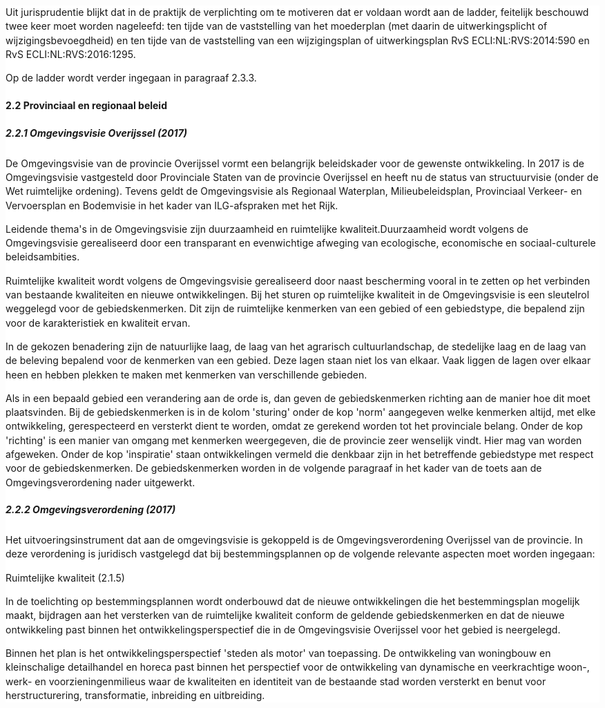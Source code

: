 Uit jurisprudentie blijkt dat in de praktijk de verplichting om te motiveren dat er voldaan wordt aan de ladder, feitelijk beschouwd twee keer moet worden nageleefd: ten tijde van de vaststelling van het moederplan (met daarin de uitwerkingsplicht of wijzigingsbevoegdheid) en ten tijde van de vaststelling van een wijzigingsplan of uitwerkingsplan RvS ECLI:NL:RVS:2014:590 en RvS ECLI:NL:RVS:2016:1295\.

Op de ladder wordt verder ingegaan in paragraaf 2\.3\.3.

#### 2\.2 Provinciaal en regionaal beleid

##### 2\.2\.1 Omgevingsvisie Overijssel (2017\)

De Omgevingsvisie van de provincie Overijssel vormt een belangrijk beleidskader voor de gewenste ontwikkeling. In 2017 is de Omgevingsvisie vastgesteld door Provinciale Staten van de provincie Overijssel en heeft nu de status van structuurvisie (onder de Wet ruimtelijke ordening). Tevens geldt de Omgevingsvisie als Regionaal Waterplan, Milieubeleidsplan, Provinciaal Verkeer\- en Vervoersplan en Bodemvisie in het kader van ILG\-afspraken met het Rijk.

Leidende thema's in de Omgevingsvisie zijn duurzaamheid en ruimtelijke kwaliteit.Duurzaamheid wordt volgens de Omgevingsvisie gerealiseerd door een transparant en evenwichtige afweging van ecologische, economische en sociaal\-culturele beleidsambities.

Ruimtelijke kwaliteit wordt volgens de Omgevingsvisie gerealiseerd door naast bescherming vooral in te zetten op het verbinden van bestaande kwaliteiten en nieuwe ontwikkelingen. Bij het sturen op ruimtelijke kwaliteit in de Omgevingsvisie is een sleutelrol weggelegd voor de gebiedskenmerken. Dit zijn de ruimtelijke kenmerken van een gebied of een gebiedstype, die bepalend zijn voor de karakteristiek en kwaliteit ervan.

In de gekozen benadering zijn de natuurlijke laag, de laag van het agrarisch cultuurlandschap, de stedelijke laag en de laag van de beleving bepalend voor de kenmerken van een gebied. Deze lagen staan niet los van elkaar. Vaak liggen de lagen over elkaar heen en hebben plekken te maken met kenmerken van verschillende gebieden.

Als in een bepaald gebied een verandering aan de orde is, dan geven de gebiedskenmerken richting aan de manier hoe dit moet plaatsvinden. Bij de gebiedskenmerken is in de kolom 'sturing' onder de kop 'norm' aangegeven welke kenmerken altijd, met elke ontwikkeling, gerespecteerd en versterkt dient te worden, omdat ze gerekend worden tot het provinciale belang. Onder de kop 'richting' is een manier van omgang met kenmerken weergegeven, die de provincie zeer wenselijk vindt. Hier mag van worden afgeweken. Onder de kop 'inspiratie' staan ontwikkelingen vermeld die denkbaar zijn in het betreffende gebiedstype met respect voor de gebiedskenmerken. De gebiedskenmerken worden in de volgende paragraaf in het kader van de toets aan de Omgevingsverordening nader uitgewerkt.

##### 2\.2\.2 Omgevingsverordening (2017\)

Het uitvoeringsinstrument dat aan de omgevingsvisie is gekoppeld is de Omgevingsverordening Overijssel van de provincie. In deze verordening is juridisch vastgelegd dat bij bestemmingsplannen op de volgende relevante aspecten moet worden ingegaan:

Ruimtelijke kwaliteit (2\.1\.5\)

In de toelichting op bestemmingsplannen wordt onderbouwd dat de nieuwe ontwikkelingen die het bestemmingsplan mogelijk maakt, bijdragen aan het versterken van de ruimtelijke kwaliteit conform de geldende gebiedskenmerken en dat de nieuwe ontwikkeling past binnen het ontwikkelingsperspectief die in de Omgevingsvisie Overijssel voor het gebied is neergelegd.

Binnen het plan is het ontwikkelingsperspectief 'steden als motor' van toepassing. De ontwikkeling van woningbouw en kleinschalige detailhandel en horeca past binnen het perspectief voor de ontwikkeling van dynamische en veerkrachtige woon\-, werk\- en voorzieningenmilieus waar de kwaliteiten en identiteit van de bestaande stad worden versterkt en benut voor herstructurering, transformatie, inbreiding en uitbreiding.
